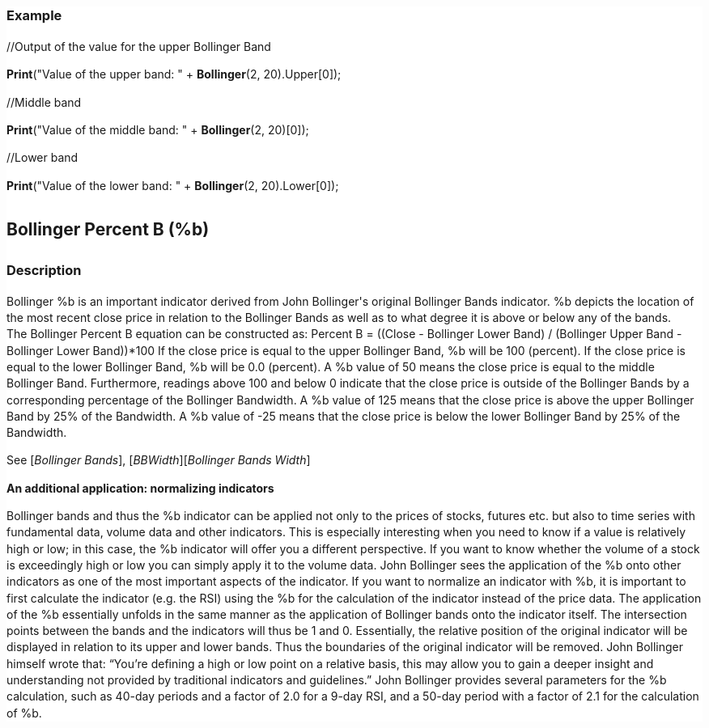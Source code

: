 ### Example

//Output of the value for the upper Bollinger Band

**Print**("Value of the upper band: " + **Bollinger**(2, 20).Upper\[0\]);

//Middle band

**Print**("Value of the middle band: " + **Bollinger**(2, 20)\[0\]);

//Lower band

**Print**("Value of the lower band: " + **Bollinger**(2, 20).Lower\[0\]);

Bollinger Percent B (%b)
------------------------

### Description

Bollinger %b is an important indicator derived from John Bollinger's original Bollinger Bands indicator. %b depicts the location of the most recent close price in relation to the Bollinger Bands as well as to what degree it is above or below any of the bands.
The Bollinger Percent B equation can be constructed as:
Percent B = ((Close - Bollinger Lower Band) / (Bollinger Upper Band - Bollinger Lower Band))\*100
If the close price is equal to the upper Bollinger Band, %b will be 100 (percent). If the close price is equal to the lower Bollinger Band, %b will be 0.0 (percent). A %b value of 50 means the close price is equal to the middle Bollinger Band.
Furthermore, readings above 100 and below 0 indicate that the close price is outside of the Bollinger Bands by a corresponding percentage of the Bollinger Bandwidth. A %b value of 125 means that the close price is above the upper Bollinger Band by 25% of the Bandwidth. A %b value of -25 means that the close price is below the lower Bollinger Band by 25% of the Bandwidth.

See [*Bollinger Bands*], [*BBWidth*][*Bollinger Bands Width*]

**An additional application: normalizing indicators**

Bollinger bands and thus the %b indicator can be applied not only to the prices of stocks, futures etc. but also to time series with fundamental data, volume data and other indicators. This is especially interesting when you need to know if a value is relatively high or low; in this case, the %b indicator will offer you a different perspective. If you want to know whether the volume of a stock is exceedingly high or low you can simply apply it to the volume data.
John Bollinger sees the application of the %b onto other indicators as one of the most important aspects of the indicator. If you want to normalize an indicator with %b, it is important to first calculate the indicator (e.g. the RSI) using the %b for the calculation of the indicator instead of the price data. The application of the %b essentially unfolds in the same manner as the application of Bollinger bands onto the indicator itself. The intersection points between the bands and the indicators will thus be 1 and 0. Essentially, the relative position of the original indicator will be displayed in relation to its upper and lower bands. Thus the boundaries of the original indicator will be removed.
John Bollinger himself wrote that: “You’re defining a high or low point on a relative basis, this may allow you to gain a deeper insight and understanding not provided by traditional indicators and guidelines.”
John Bollinger provides several parameters for the %b calculation, such as 40-day periods and a factor of 2.0 for a 9-day RSI, and a 50-day period with a factor of 2.1 for the calculation of %b.
